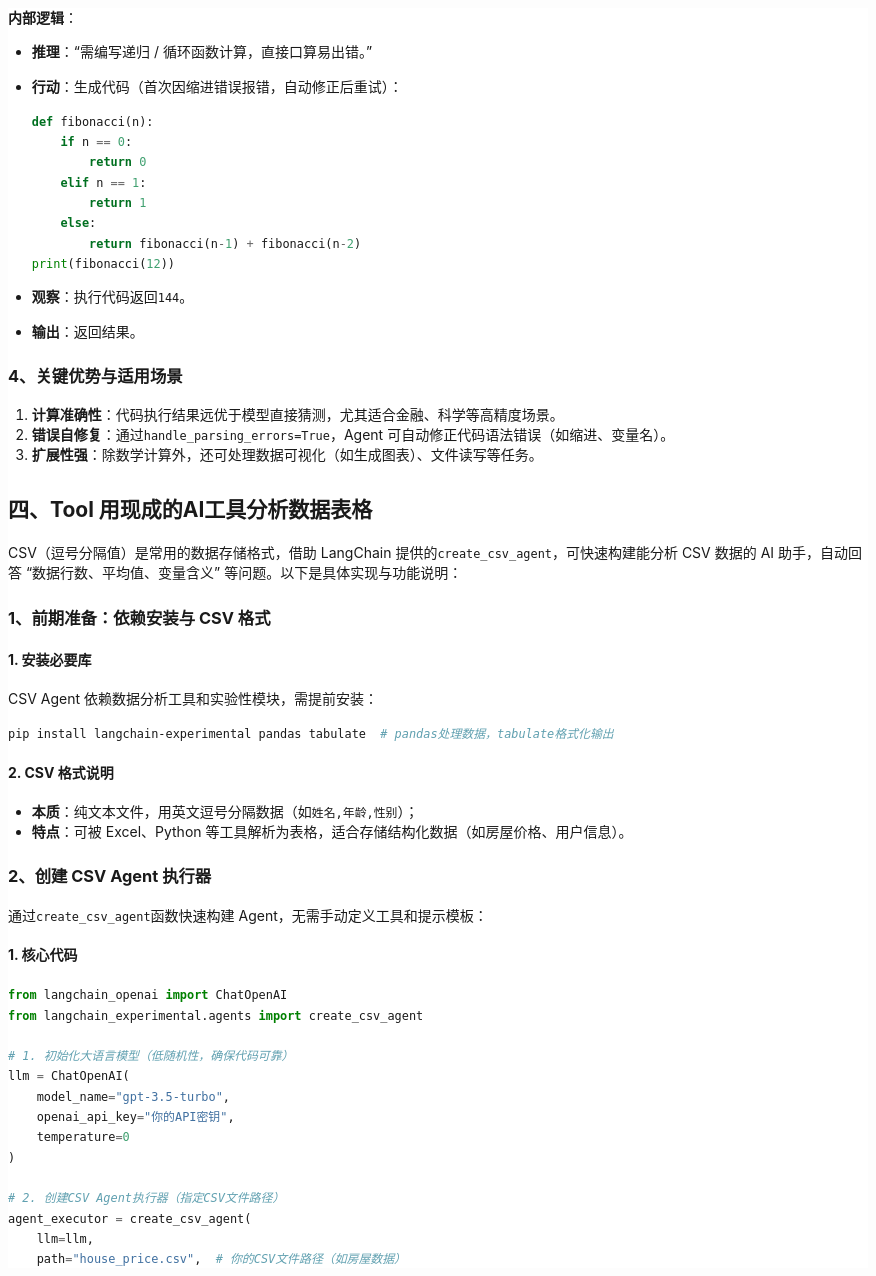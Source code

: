 **内部逻辑**：

- **推理**：“需编写递归 / 循环函数计算，直接口算易出错。”

- **行动**：生成代码（首次因缩进错误报错，自动修正后重试）：

  ~~~python
  def fibonacci(n):
      if n == 0:
          return 0
      elif n == 1:
          return 1
      else:
          return fibonacci(n-1) + fibonacci(n-2)
  print(fibonacci(12))
  ~~~

- **观察**：执行代码返回`144`。
- **输出**：返回结果。

### 4、关键优势与适用场景

1. **计算准确性**：代码执行结果远优于模型直接猜测，尤其适合金融、科学等高精度场景。
2. **错误自修复**：通过`handle_parsing_errors=True`，Agent 可自动修正代码语法错误（如缩进、变量名）。
3. **扩展性强**：除数学计算外，还可处理数据可视化（如生成图表）、文件读写等任务。



## 四、Tool 用现成的AI工具分析数据表格

CSV（逗号分隔值）是常用的数据存储格式，借助 LangChain 提供的`create_csv_agent`，可快速构建能分析 CSV 数据的 AI 助手，自动回答 “数据行数、平均值、变量含义” 等问题。以下是具体实现与功能说明：

### 1、前期准备：依赖安装与 CSV 格式

#### 1. 安装必要库

CSV Agent 依赖数据分析工具和实验性模块，需提前安装：

~~~sh
pip install langchain-experimental pandas tabulate  # pandas处理数据，tabulate格式化输出
~~~

#### 2. CSV 格式说明

- **本质**：纯文本文件，用英文逗号分隔数据（如`姓名,年龄,性别`）；
- **特点**：可被 Excel、Python 等工具解析为表格，适合存储结构化数据（如房屋价格、用户信息）。

### 2、创建 CSV Agent 执行器

通过`create_csv_agent`函数快速构建 Agent，无需手动定义工具和提示模板：

#### 1. 核心代码

~~~python
from langchain_openai import ChatOpenAI
from langchain_experimental.agents import create_csv_agent

# 1. 初始化大语言模型（低随机性，确保代码可靠）
llm = ChatOpenAI(
    model_name="gpt-3.5-turbo",
    openai_api_key="你的API密钥",
    temperature=0
)

# 2. 创建CSV Agent执行器（指定CSV文件路径）
agent_executor = create_csv_agent(
    llm=llm,
    path="house_price.csv",  # 你的CSV文件路径（如房屋数据）
~~~
